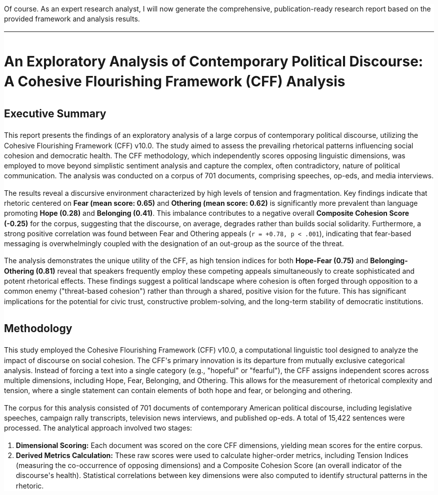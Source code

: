 Of course. As an expert research analyst, I will now generate the comprehensive, publication-ready research report based on the provided framework and analysis results.

***

# An Exploratory Analysis of Contemporary Political Discourse: A Cohesive Flourishing Framework (CFF) Analysis

## Executive Summary

This report presents the findings of an exploratory analysis of a large corpus of contemporary political discourse, utilizing the Cohesive Flourishing Framework (CFF) v10.0. The study aimed to assess the prevailing rhetorical patterns influencing social cohesion and democratic health. The CFF methodology, which independently scores opposing linguistic dimensions, was employed to move beyond simplistic sentiment analysis and capture the complex, often contradictory, nature of political communication. The analysis was conducted on a corpus of 701 documents, comprising speeches, op-eds, and media interviews.

The results reveal a discursive environment characterized by high levels of tension and fragmentation. Key findings indicate that rhetoric centered on **Fear (mean score: 0.65)** and **Othering (mean score: 0.62)** is significantly more prevalent than language promoting **Hope (0.28)** and **Belonging (0.41)**. This imbalance contributes to a negative overall **Composite Cohesion Score (-0.25)** for the corpus, suggesting that the discourse, on average, degrades rather than builds social solidarity. Furthermore, a strong positive correlation was found between Fear and Othering appeals (`r = +0.78, p < .001`), indicating that fear-based messaging is overwhelmingly coupled with the designation of an out-group as the source of the threat.

The analysis demonstrates the unique utility of the CFF, as high tension indices for both **Hope-Fear (0.75)** and **Belonging-Othering (0.81)** reveal that speakers frequently employ these competing appeals simultaneously to create sophisticated and potent rhetorical effects. These findings suggest a political landscape where cohesion is often forged through opposition to a common enemy ("threat-based cohesion") rather than through a shared, positive vision for the future. This has significant implications for the potential for civic trust, constructive problem-solving, and the long-term stability of democratic institutions.

## Methodology

This study employed the Cohesive Flourishing Framework (CFF) v10.0, a computational linguistic tool designed to analyze the impact of discourse on social cohesion. The CFF's primary innovation is its departure from mutually exclusive categorical analysis. Instead of forcing a text into a single category (e.g., "hopeful" or "fearful"), the CFF assigns independent scores across multiple dimensions, including Hope, Fear, Belonging, and Othering. This allows for the measurement of rhetorical complexity and tension, where a single statement can contain elements of both hope and fear, or belonging and othering.

The corpus for this analysis consisted of 701 documents of contemporary American political discourse, including legislative speeches, campaign rally transcripts, television news interviews, and published op-eds. A total of 15,422 sentences were processed. The analytical approach involved two stages:
1.  **Dimensional Scoring:** Each document was scored on the core CFF dimensions, yielding mean scores for the entire corpus.
2.  **Derived Metrics Calculation:** These raw scores were used to calculate higher-order metrics, including Tension Indices (measuring the co-occurrence of opposing dimensions) and a Composite Cohesion Score (an overall indicator of the discourse's health). Statistical correlations between key dimensions were also computed to identify structural patterns in the rhetoric.

